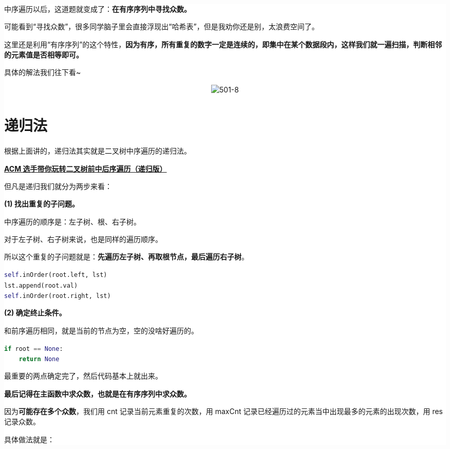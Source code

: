 

中序遍历以后，这道题就变成了：**在有序序列中寻找众数。**

可能看到“寻找众数”，很多同学脑子里会直接浮现出“哈希表”，但是我劝你还是别，太浪费空间了。

这里还是利用“有序序列”的这个特性，**因为有序，所有重复的数字一定是连续的，即集中在某个数据段内，这样我们就一遍扫描，判断相邻的元素值是否相等即可。**

具体的解法我们往下看~

<div align=center>

![501-8](https://cdn.codegoudan.com/img/501-8.jpg)

</div>



# 递归法

根据上面讲的，递归法其实就是二叉树中序遍历的递归法。



**[ACM 选手带你玩转二叉树前中后序遍历（递归版）](https://mp.weixin.qq.com/s/8O7cIqyU6Ecpcq3Nj_e_0Q)**



但凡是递归我们就分为两步来看：



**(1) 找出重复的子问题。**

中序遍历的顺序是：左子树、根、右子树。

对于左子树、右子树来说，也是同样的遍历顺序。

所以这个重复的子问题就是：**先遍历左子树、再取根节点，最后遍历右子树**。

```Python
self.inOrder(root.left, lst)
lst.append(root.val)
self.inOrder(root.right, lst)
```



**(2) 确定终止条件。**

和前序遍历相同，就是当前的节点为空，空的没啥好遍历的。

```Python
if root == None:
    return None
```



最重要的两点确定完了，然后代码基本上就出来。

**最后记得在主函数中求众数，也就是在有序序列中求众数。**

因为**可能存在多个众数**，我们用 cnt 记录当前元素重复的次数，用 maxCnt 记录已经遍历过的元素当中出现最多的元素的出现次数，用 res 记录众数。

具体做法就是：
